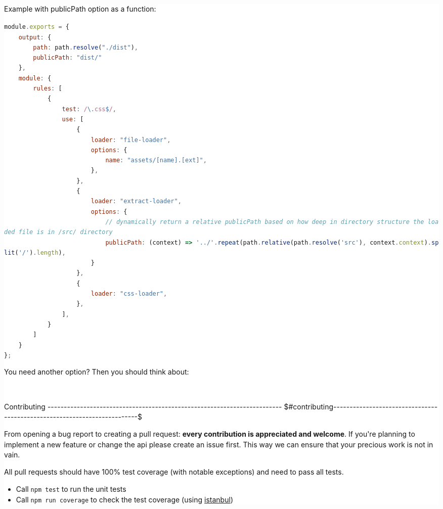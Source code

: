 Example with publicPath option as a function:

```js
module.exports = {
    output: {
        path: path.resolve("./dist"),
        publicPath: "dist/"
    },
    module: {
        rules: [
            {
                test: /\.css$/,
                use: [
                    {
                        loader: "file-loader",
                        options: {
                            name: "assets/[name].[ext]",
                        },
                    },
                    {
                        loader: "extract-loader",
                        options: {
                            // dynamically return a relative publicPath based on how deep in directory structure the loaded file is in /src/ directory
                            publicPath: (context) => '../'.repeat(path.relative(path.resolve('src'), context.context).split('/').length),
                        }
                    },
                    {
                        loader: "css-loader",
                    },
                ],
            }
        ]
    }
};
```

You need another option? Then you should think about:

<br>

Contributing
------------------------------------------------------------------------ $#contributing-------------------------------------------------------------------------$

From opening a bug report to creating a pull request: **every contribution is appreciated and welcome**. If you're planning to implement a new feature or change the api please create an issue first. This way we can ensure that your precious work is not in vain.

All pull requests should have 100% test coverage (with notable exceptions) and need to pass all tests.

- Call `npm test` to run the unit tests
- Call `npm run coverage` to check the test coverage (using [istanbul](https://github.com/gotwarlost/istanbul))
